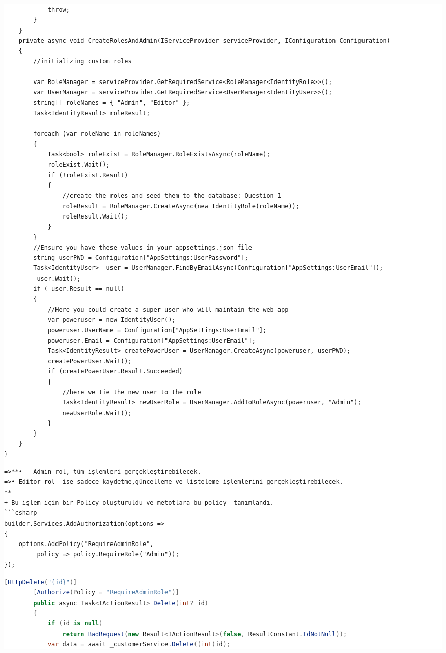                 throw;
            }
        }
        private async void CreateRolesAndAdmin(IServiceProvider serviceProvider, IConfiguration Configuration)
        {
            //initializing custom roles 

            var RoleManager = serviceProvider.GetRequiredService<RoleManager<IdentityRole>>();
            var UserManager = serviceProvider.GetRequiredService<UserManager<IdentityUser>>();
            string[] roleNames = { "Admin", "Editor" };
            Task<IdentityResult> roleResult;

            foreach (var roleName in roleNames)
            {
                Task<bool> roleExist = RoleManager.RoleExistsAsync(roleName);
                roleExist.Wait();
                if (!roleExist.Result)
                {
                    //create the roles and seed them to the database: Question 1
                    roleResult = RoleManager.CreateAsync(new IdentityRole(roleName));
                    roleResult.Wait();
                }
            }
            //Ensure you have these values in your appsettings.json file
            string userPWD = Configuration["AppSettings:UserPassword"];
            Task<IdentityUser> _user = UserManager.FindByEmailAsync(Configuration["AppSettings:UserEmail"]);
            _user.Wait();
            if (_user.Result == null)
            {
                //Here you could create a super user who will maintain the web app
                var poweruser = new IdentityUser();
                poweruser.UserName = Configuration["AppSettings:UserEmail"];
                poweruser.Email = Configuration["AppSettings:UserEmail"];
                Task<IdentityResult> createPowerUser = UserManager.CreateAsync(poweruser, userPWD);
                createPowerUser.Wait();
                if (createPowerUser.Result.Succeeded)
                {
                    //here we tie the new user to the role
                    Task<IdentityResult> newUserRole = UserManager.AddToRoleAsync(poweruser, "Admin");
                    newUserRole.Wait();
                }
            }
        }
    }
```
=>**•	Admin rol, tüm işlemleri gerçekleştirebilecek.
=>•	Editor rol  ise sadece kaydetme,güncelleme ve listeleme işlemlerini gerçekleştirebilecek.
**
+ Bu işlem için bir Policy oluşturuldu ve metotlara bu policy  tanımlandı.
```csharp
builder.Services.AddAuthorization(options =>
{
    options.AddPolicy("RequireAdminRole",
         policy => policy.RequireRole("Admin"));
});
```
```csharp
[HttpDelete("{id}")]
        [Authorize(Policy = "RequireAdminRole")]
        public async Task<IActionResult> Delete(int? id)
        {
            if (id is null)
                return BadRequest(new Result<IActionResult>(false, ResultConstant.IdNotNull));
            var data = await _customerService.Delete((int)id);
```